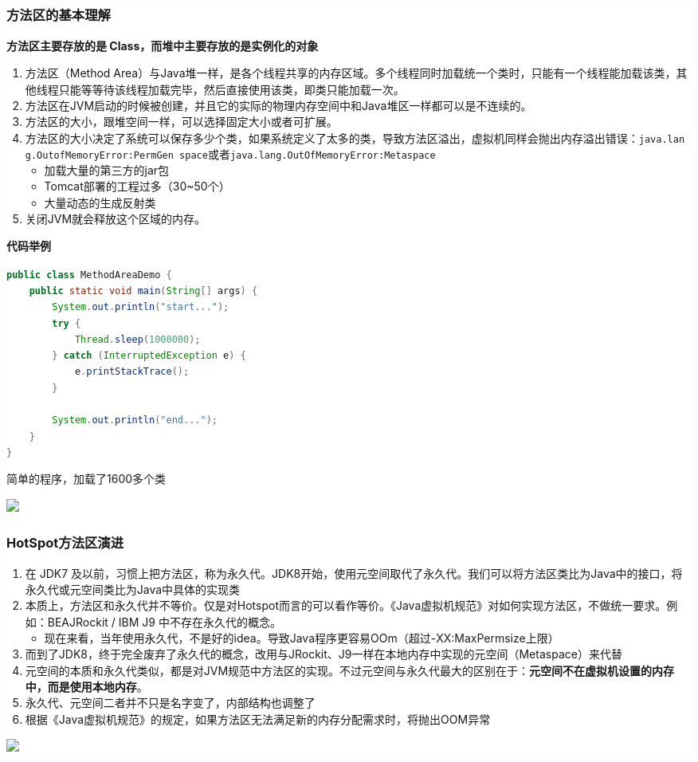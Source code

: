 

### 方法区的基本理解

**方法区主要存放的是 Class，而堆中主要存放的是实例化的对象**

1.  方法区（Method Area）与Java堆一样，是各个线程共享的内存区域。多个线程同时加载统一个类时，只能有一个线程能加载该类，其他线程只能等等待该线程加载完毕，然后直接使用该类，即类只能加载一次。
3.  方法区在JVM启动的时候被创建，并且它的实际的物理内存空间中和Java堆区一样都可以是不连续的。
4.  方法区的大小，跟堆空间一样，可以选择固定大小或者可扩展。
4.  方法区的大小决定了系统可以保存多少个类，如果系统定义了太多的类，导致方法区溢出，虚拟机同样会抛出内存溢出错误：`java.lang.OutofMemoryError:PermGen space`或者`java.lang.OutOfMemoryError:Metaspace`
    * 加载大量的第三方的jar包
    * Tomcat部署的工程过多（30~50个）
    * 大量动态的生成反射类
5.  关闭JVM就会释放这个区域的内存。



**代码举例**

```java
public class MethodAreaDemo {
    public static void main(String[] args) {
        System.out.println("start...");
        try {
            Thread.sleep(1000000);
        } catch (InterruptedException e) {
            e.printStackTrace();
        }

        System.out.println("end...");
    }
}
```



简单的程序，加载了1600多个类

<img src="https://npm.elemecdn.com/youthlql@1.0.8/JVM/chapter_006/0004.png">



### HotSpot方法区演进



1.  在 JDK7 及以前，习惯上把方法区，称为永久代。JDK8开始，使用元空间取代了永久代。我们可以将方法区类比为Java中的接口，将永久代或元空间类比为Java中具体的实现类
2.  本质上，方法区和永久代并不等价。仅是对Hotspot而言的可以看作等价。《Java虚拟机规范》对如何实现方法区，不做统一要求。例如：BEAJRockit / IBM J9 中不存在永久代的概念。
    - 现在来看，当年使用永久代，不是好的idea。导致Java程序更容易OOm（超过-XX:MaxPermsize上限）
3.  而到了JDK8，终于完全废弃了永久代的概念，改用与JRockit、J9一样在本地内存中实现的元空间（Metaspace）来代替
4.  元空间的本质和永久代类似，都是对JVM规范中方法区的实现。不过元空间与永久代最大的区别在于：**元空间不在虚拟机设置的内存中，而是使用本地内存**。
5.  永久代、元空间二者并不只是名字变了，内部结构也调整了
6.  根据《Java虚拟机规范》的规定，如果方法区无法满足新的内存分配需求时，将抛出OOM异常

<img src="https://npm.elemecdn.com/youthlql@1.0.8/JVM/chapter_006/0005.png">
